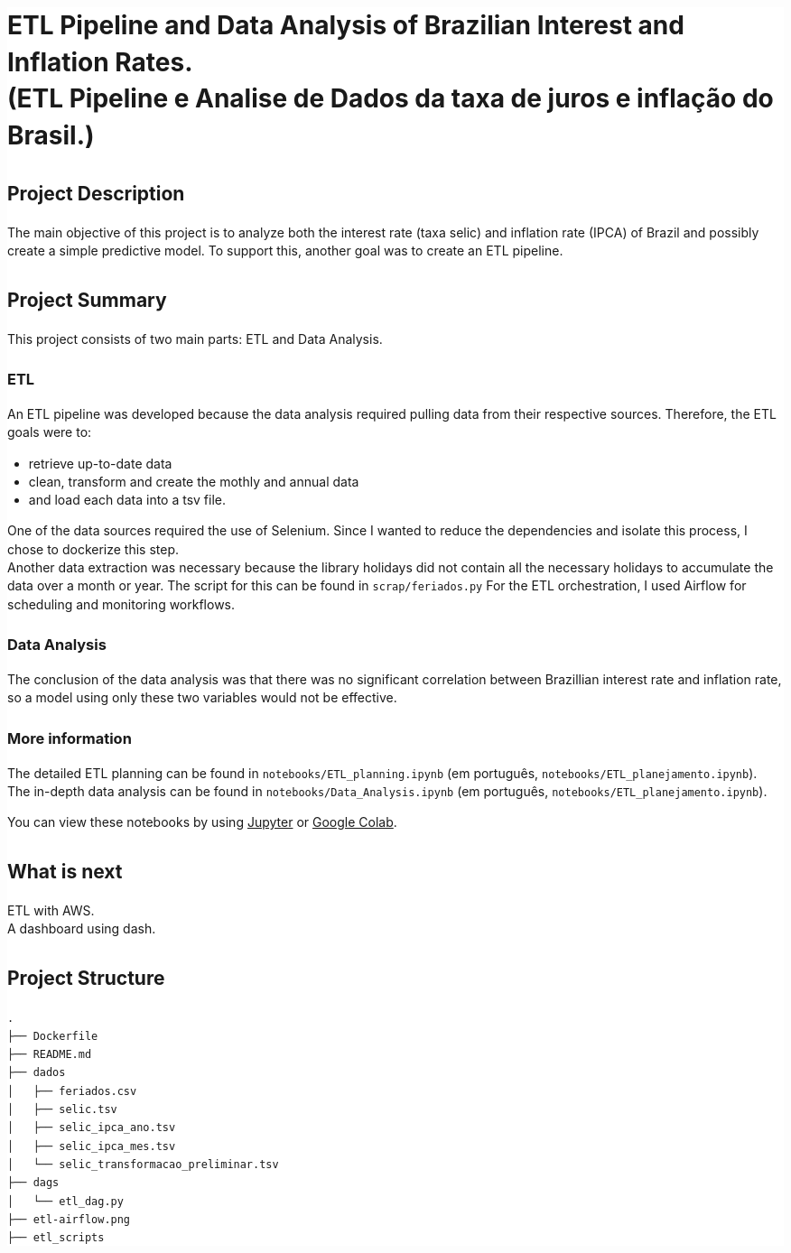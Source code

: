 # ETL Pipeline and Data Analysis of Brazilian Interest and Inflation Rates. </br> (ETL Pipeline e Analise de Dados da taxa de juros e inflação do Brasil.)

## Project Description
The main objective of this project is to analyze both the interest rate (taxa selic) and inflation rate (IPCA) of Brazil and possibly create a simple predictive model. To support this, another goal was to create an ETL pipeline.

## Project Summary

This project consists of two main parts: ETL and Data Analysis.  
### ETL
 
An ETL pipeline was developed because the data analysis required pulling data from their respective sources. Therefore, the ETL goals were to:
* retrieve up-to-date data
* clean, transform and create the mothly and annual data
* and load each data into a tsv file.

One of the data sources required the use of Selenium. Since I wanted to reduce the dependencies and isolate this process, I chose to dockerize this step.  
Another data extraction was necessary because the library holidays did not contain all the necessary holidays to accumulate the data over a month or year. The script for this can be found in `scrap/feriados.py`
For the ETL orchestration, I used Airflow for scheduling and monitoring workflows.

### Data Analysis
The conclusion of the data analysis was that there was no significant correlation between Brazillian interest rate and inflation rate, so a model using only these two variables would not be effective.

### More information
The detailed ETL planning can be found in `notebooks/ETL_planning.ipynb` (em português, `notebooks/ETL_planejamento.ipynb`).   
The in-depth data analysis can be found in `notebooks/Data_Analysis.ipynb` (em português, `notebooks/ETL_planejamento.ipynb`).    

You can view these notebooks by using [Jupyter](https://docs.jupyter.org/en/latest/) or [Google Colab](https://colab.research.google.com/). 

## What is next
ETL with AWS.  
A dashboard using dash.  

## Project Structure

```
.
├── Dockerfile
├── README.md
├── dados
│   ├── feriados.csv
│   ├── selic.tsv
│   ├── selic_ipca_ano.tsv
│   ├── selic_ipca_mes.tsv
│   └── selic_transformacao_preliminar.tsv
├── dags
│   └── etl_dag.py
├── etl-airflow.png
├── etl_scripts
```